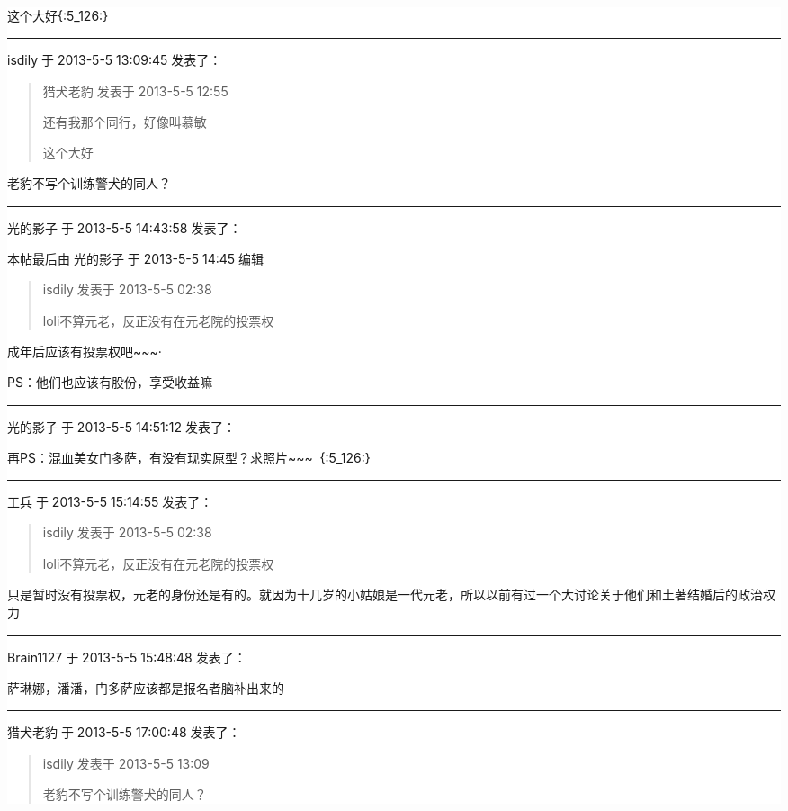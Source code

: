 这个大好{:5\_126:}

---------

isdily 于 2013-5-5 13:09:45 发表了：

> 猎犬老豹 发表于 2013-5-5 12:55
> 
> 还有我那个同行，好像叫慕敏
> 
> 这个大好



老豹不写个训练警犬的同人？

---------

光的影子 于 2013-5-5 14:43:58 发表了：

本帖最后由 光的影子 于 2013-5-5 14:45 编辑 


> 
> isdily 发表于 2013-5-5 02:38
> 
> loli不算元老，反正没有在元老院的投票权



成年后应该有投票权吧~~~·

PS：他们也应该有股份，享受收益嘛

---------

光的影子 于 2013-5-5 14:51:12 发表了：

再PS：混血美女门多萨，有没有现实原型？求照片~~~  {:5\_126:}

---------

工兵 于 2013-5-5 15:14:55 发表了：

> isdily 发表于 2013-5-5 02:38
> 
> loli不算元老，反正没有在元老院的投票权



只是暂时没有投票权，元老的身份还是有的。就因为十几岁的小姑娘是一代元老，所以以前有过一个大讨论关于他们和土著结婚后的政治权力

---------

Brain1127 于 2013-5-5 15:48:48 发表了：

萨琳娜，潘潘，门多萨应该都是报名者脑补出来的

---------

猎犬老豹 于 2013-5-5 17:00:48 发表了：

> isdily 发表于 2013-5-5 13:09
> 
> 老豹不写个训练警犬的同人？
